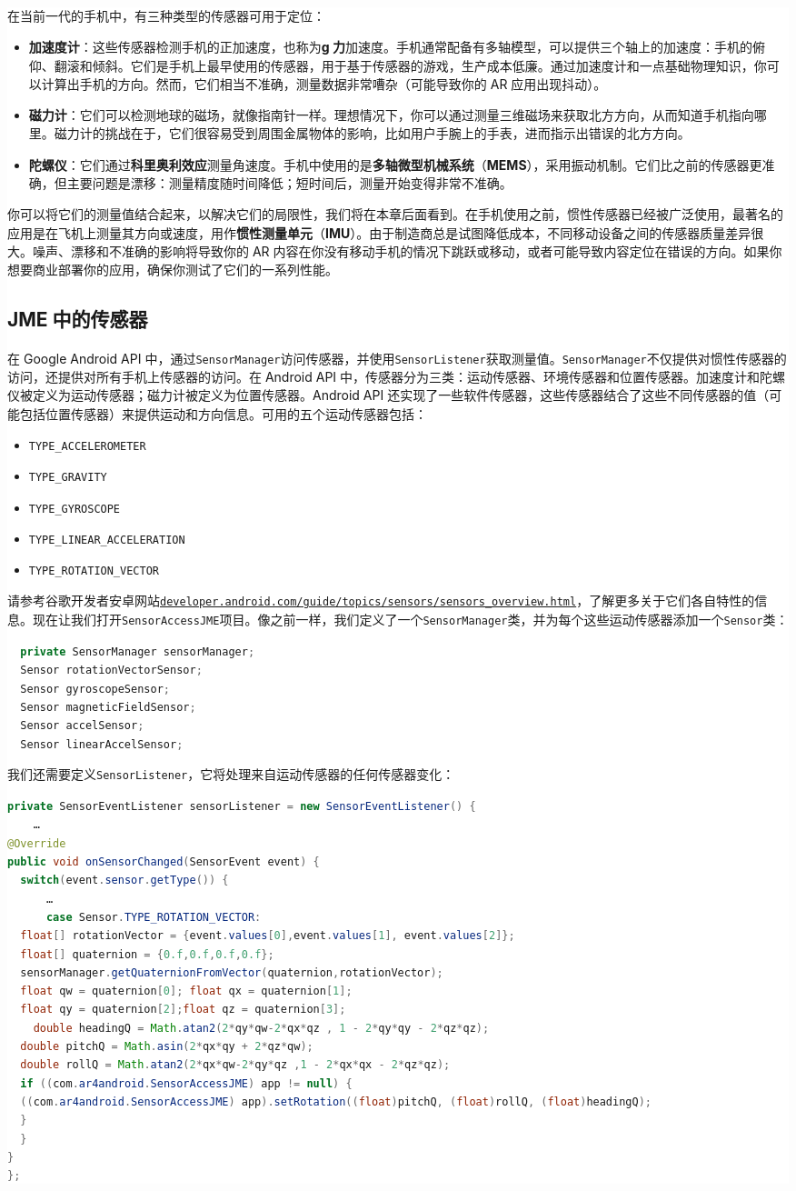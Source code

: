 在当前一代的手机中，有三种类型的传感器可用于定位：

+   **加速度计**：这些传感器检测手机的正加速度，也称为**g 力**加速度。手机通常配备有多轴模型，可以提供三个轴上的加速度：手机的俯仰、翻滚和倾斜。它们是手机上最早使用的传感器，用于基于传感器的游戏，生产成本低廉。通过加速度计和一点基础物理知识，你可以计算出手机的方向。然而，它们相当不准确，测量数据非常嘈杂（可能导致你的 AR 应用出现抖动）。

+   **磁力计**：它们可以检测地球的磁场，就像指南针一样。理想情况下，你可以通过测量三维磁场来获取北方方向，从而知道手机指向哪里。磁力计的挑战在于，它们很容易受到周围金属物体的影响，比如用户手腕上的手表，进而指示出错误的北方方向。

+   **陀螺仪**：它们通过**科里奥利效应**测量角速度。手机中使用的是**多轴微型机械系统**（**MEMS**），采用振动机制。它们比之前的传感器更准确，但主要问题是漂移：测量精度随时间降低；短时间后，测量开始变得非常不准确。

你可以将它们的测量值结合起来，以解决它们的局限性，我们将在本章后面看到。在手机使用之前，惯性传感器已经被广泛使用，最著名的应用是在飞机上测量其方向或速度，用作**惯性测量单元**（**IMU**）。由于制造商总是试图降低成本，不同移动设备之间的传感器质量差异很大。噪声、漂移和不准确的影响将导致你的 AR 内容在你没有移动手机的情况下跳跃或移动，或者可能导致内容定位在错误的方向。如果你想要商业部署你的应用，确保你测试了它们的一系列性能。

## JME 中的传感器

在 Google Android API 中，通过`SensorManager`访问传感器，并使用`SensorListener`获取测量值。`SensorManager`不仅提供对惯性传感器的访问，还提供对所有手机上传感器的访问。在 Android API 中，传感器分为三类：运动传感器、环境传感器和位置传感器。加速度计和陀螺仪被定义为运动传感器；磁力计被定义为位置传感器。Android API 还实现了一些软件传感器，这些传感器结合了这些不同传感器的值（可能包括位置传感器）来提供运动和方向信息。可用的五个运动传感器包括：

+   `TYPE_ACCELEROMETER`

+   `TYPE_GRAVITY`

+   `TYPE_GYROSCOPE`

+   `TYPE_LINEAR_ACCELERATION`

+   `TYPE_ROTATION_VECTOR`

请参考谷歌开发者安卓网站[`developer.android.com/guide/topics/sensors/sensors_overview.html`](http://developer.android.com/guide/topics/sensors/sensors_overview.html)，了解更多关于它们各自特性的信息。现在让我们打开`SensorAccessJME`项目。像之前一样，我们定义了一个`SensorManager`类，并为每个这些运动传感器添加一个`Sensor`类：

```java
  private SensorManager sensorManager;
  Sensor rotationVectorSensor;
  Sensor gyroscopeSensor;
  Sensor magneticFieldSensor;
  Sensor accelSensor;
  Sensor linearAccelSensor; 
```

我们还需要定义`SensorListener`，它将处理来自运动传感器的任何传感器变化：

```java
private SensorEventListener sensorListener = new SensorEventListener() {    
    …
@Override
public void onSensorChanged(SensorEvent event) {
  switch(event.sensor.getType()) {
      …
      case Sensor.TYPE_ROTATION_VECTOR:
  float[] rotationVector = {event.values[0],event.values[1], event.values[2]};
  float[] quaternion = {0.f,0.f,0.f,0.f};
  sensorManager.getQuaternionFromVector(quaternion,rotationVector);
  float qw = quaternion[0]; float qx = quaternion[1];
  float qy = quaternion[2];float qz = quaternion[3];
    double headingQ = Math.atan2(2*qy*qw-2*qx*qz , 1 - 2*qy*qy - 2*qz*qz);
  double pitchQ = Math.asin(2*qx*qy + 2*qz*qw); 
  double rollQ = Math.atan2(2*qx*qw-2*qy*qz ,1 - 2*qx*qx - 2*qz*qz);
  if ((com.ar4android.SensorAccessJME) app != null) {
  ((com.ar4android.SensorAccessJME) app).setRotation((float)pitchQ, (float)rollQ, (float)headingQ);
  }
  }
}
};
```
